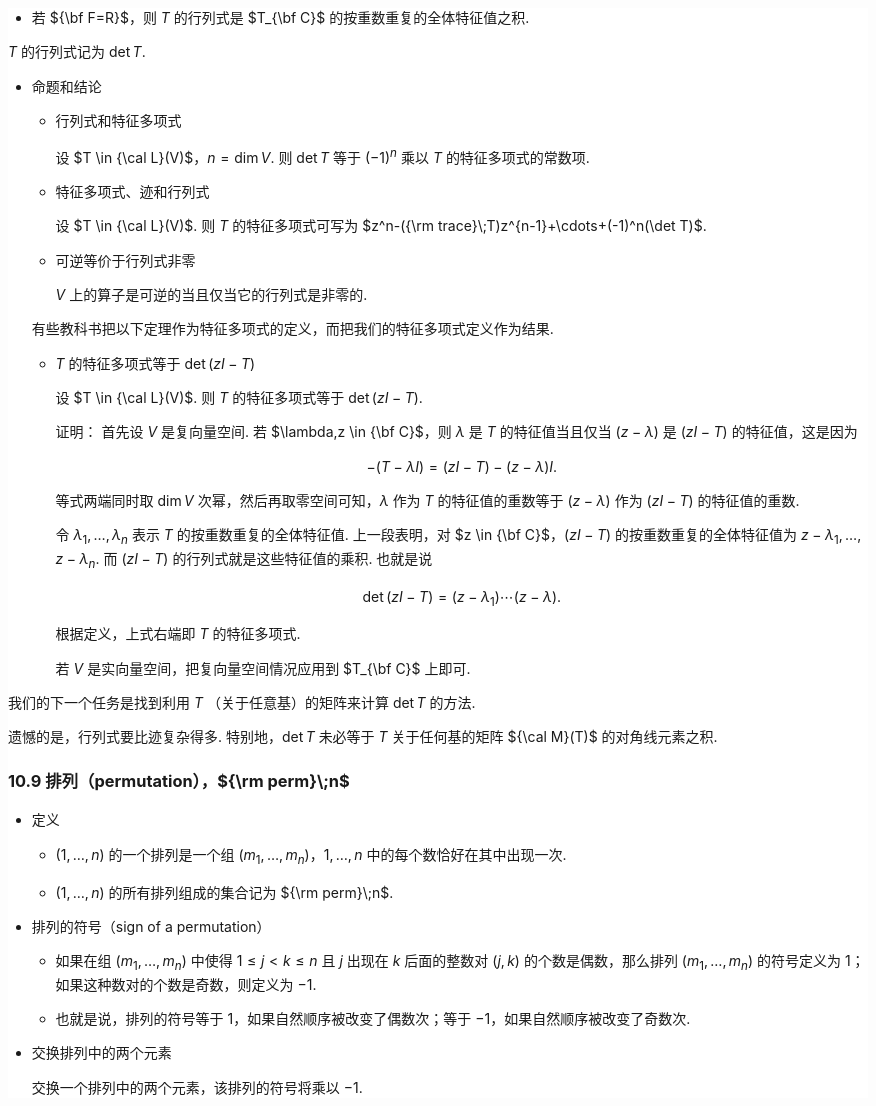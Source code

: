   - 若 ${\bf F=R}$，则 $T$ 的行列式是 $T_{\bf C}$ 的按重数重复的全体特征值之积.

  $T$ 的行列式记为 $\det T$.

- 命题和结论

  - 行列式和特征多项式

    设 $T \in {\cal L}(V)$，$n=\dim V$. 则 $\det T$ 等于 $(-1)^n$ 乘以 $T$ 的特征多项式的常数项.

  - 特征多项式、迹和行列式

    设 $T \in {\cal L}(V)$. 则 $T$ 的特征多项式可写为 $z^n-({\rm trace}\;T)z^{n-1}+\cdots+(-1)^n(\det T)$.

  - 可逆等价于行列式非零

    $V$ 上的算子是可逆的当且仅当它的行列式是非零的.

  有些教科书把以下定理作为特征多项式的定义，而把我们的特征多项式定义作为结果.

  - $T$ 的特征多项式等于 $\det(zI-T)$

    设 $T \in {\cal L}(V)$. 则 $T$ 的特征多项式等于 $\det(zI-T)$.

    证明：
    首先设 $V$ 是复向量空间. 若 $\lambda,z \in {\bf C}$，则 $\lambda$ 是 $T$ 的特征值当且仅当 $(z-\lambda)$ 是 $(zI-T)$ 的特征值，这是因为

    $$-(T-\lambda I)=(zI-T)-(z-\lambda)I.$$

    等式两端同时取 $\dim V$ 次幂，然后再取零空间可知，$\lambda$ 作为 $T$ 的特征值的重数等于 $(z-\lambda)$ 作为 $(zI-T)$ 的特征值的重数.

    令 $\lambda_1,\dots,\lambda_n$ 表示 $T$ 的按重数重复的全体特征值. 上一段表明，对 $z \in {\bf C}$，$(zI-T)$ 的按重数重复的全体特征值为 $z-\lambda_1,\dots,z-\lambda_n$. 而 $(zI-T)$ 的行列式就是这些特征值的乘积. 也就是说

    $$\det(zI-T)=(z-\lambda_1)\cdots(z-\lambda).$$

    根据定义，上式右端即 $T$ 的特征多项式.

    若 $V$ 是实向量空间，把复向量空间情况应用到 $T_{\bf C}$ 上即可.

我们的下一个任务是找到利用 $T$ （关于任意基）的矩阵来计算 $\det T$ 的方法. 

遗憾的是，行列式要比迹复杂得多. 特别地，$\det T$ 未必等于 $T$ 关于任何基的矩阵 ${\cal M}(T)$ 的对角线元素之积.

### 10.9 排列（permutation），${\rm perm}\;n$

- 定义

  - $(1,\dots,n)$ 的一个排列是一个组 $(m_1,\dots,m_n)$，$1,\dots,n$ 中的每个数恰好在其中出现一次.

  - $(1,\dots,n)$ 的所有排列组成的集合记为 ${\rm perm}\;n$.

- 排列的符号（sign of a permutation）

  - 如果在组 $(m_1,\dots,m_n)$ 中使得 $1 \leq j < k \leq n$ 且 $j$ 出现在 $k$ 后面的整数对 $(j,k)$ 的个数是偶数，那么排列 $(m_1,\dots,m_n)$ 的符号定义为 $1$；如果这种数对的个数是奇数，则定义为 $-1$.

  - 也就是说，排列的符号等于 $1$，如果自然顺序被改变了偶数次；等于 $-1$，如果自然顺序被改变了奇数次. 

- 交换排列中的两个元素

  交换一个排列中的两个元素，该排列的符号将乘以 $-1$.
